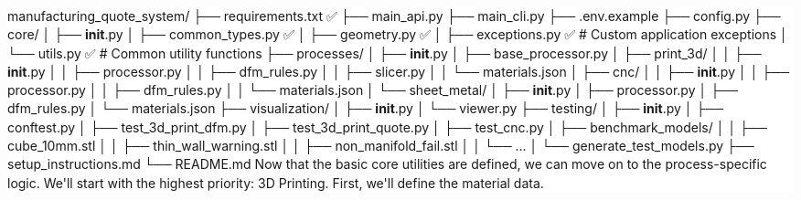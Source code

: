 manufacturing_quote_system/
├── requirements.txt                     ✅
├── main_api.py
├── main_cli.py
├── .env.example
├── config.py
├── core/
│   ├── __init__.py
│   ├── common_types.py                ✅
│   ├── geometry.py                    ✅
│   ├── exceptions.py                  ✅  # Custom application exceptions
│   └── utils.py                       ✅  # Common utility functions
├── processes/
│   ├── __init__.py
│   ├── base_processor.py
│   ├── print_3d/
│   │   ├── __init__.py
│   │   ├── processor.py
│   │   ├── dfm_rules.py
│   │   ├── slicer.py
│   │   └── materials.json
│   ├── cnc/
│   │   ├── __init__.py
│   │   ├── processor.py
│   │   ├── dfm_rules.py
│   │   └── materials.json
│   └── sheet_metal/
│       ├── __init__.py
│       ├── processor.py
│       ├── dfm_rules.py
│       └── materials.json
├── visualization/
│   ├── __init__.py
│   └── viewer.py
├── testing/
│   ├── __init__.py
│   ├── conftest.py
│   ├── test_3d_print_dfm.py
│   ├── test_3d_print_quote.py
│   ├── test_cnc.py
│   ├── benchmark_models/
│   │   ├── cube_10mm.stl
│   │   ├── thin_wall_warning.stl
│   │   ├── non_manifold_fail.stl
│   │   └── ...
│   └── generate_test_models.py
├── setup_instructions.md
└── README.md
Now that the basic core utilities are defined, we can move on to the process-specific logic. We'll start with the highest priority: 3D Printing. First, we'll define the material data.
